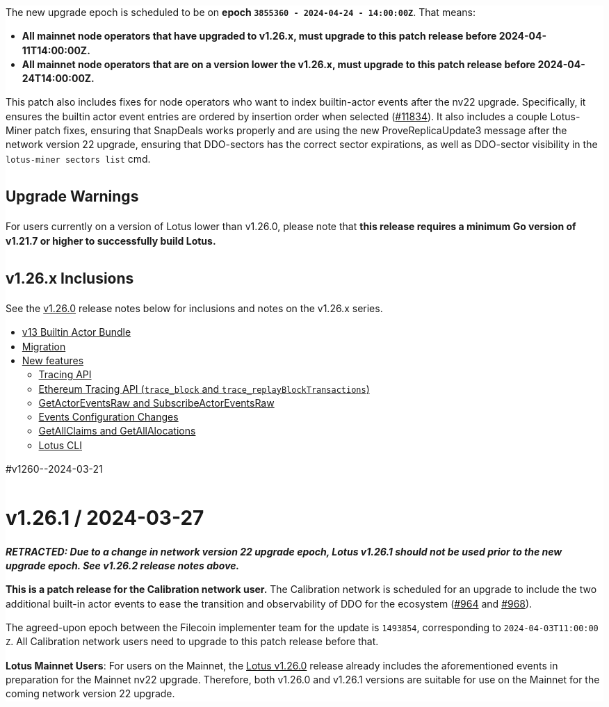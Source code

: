 The new upgrade epoch is scheduled to be on **epoch `3855360 - 2024-04-24 - 14:00:00Z`**. That means:

- **All mainnet node operators that have upgraded to v1.26.x, must upgrade to this patch release before 2024-04-11T14:00:00Z.**
- **All mainnet node operators that are on a version lower the v1.26.x, must upgrade to this patch release before 2024-04-24T14:00:00Z.**

This patch also includes fixes for node operators who want to index builtin-actor events after the nv22 upgrade. Specifically, it ensures the builtin actor event entries are ordered by insertion order when selected ([#11834](https://github.com/filecoin-project/lotus/pull/11834)). It also includes a couple Lotus-Miner patch fixes, ensuring that SnapDeals works properly and are using the new ProveReplicaUpdate3 message after the network version 22 upgrade, ensuring that DDO-sectors has the correct sector expirations, as well as DDO-sector visibility in the `lotus-miner sectors list` cmd.

## Upgrade Warnings

For users currently on a version of Lotus lower than v1.26.0, please note that **this release requires a minimum Go version of v1.21.7 or higher to successfully build Lotus.**

## v1.26.x Inclusions

See the [v1.26.0](#v1260--2024-03-21) release notes below for inclusions and notes on the v1.26.x series.

* [v13 Builtin Actor Bundle](#v13-builtin-actor-bundle)
* [Migration](#migration)
* [New features](#new-features-1)
  * [Tracing API](#tracing-api)
  * [Ethereum Tracing API (`trace_block` and `trace_replayBlockTransactions`)](#ethereum-tracing-api-trace_block-and-trace_replayblocktransactions)
  * [GetActorEventsRaw and SubscribeActorEventsRaw](#getactoreventsraw-and-subscribeactoreventsraw)
  * [Events Configuration Changes](#events-configuration-changes)
  * [GetAllClaims and GetAllAlocations](#getallclaims-and-getallalocations)
  * [Lotus CLI](#lotus-cli)

#v1260--2024-03-21

# v1.26.1 / 2024-03-27

***RETRACTED: Due to a change in network version 22 upgrade epoch, Lotus v1.26.1 should not be used prior to the new upgrade epoch. See v1.26.2 release notes above.***

**This is a patch release for the Calibration network user.** The Calibration network is scheduled for an upgrade to include the two additional built-in actor events to ease the transition and observability of DDO for the ecosystem ([#964](https://github.com/filecoin-project/FIPs/pull/964) and [#968](https://github.com/filecoin-project/FIPs/pull/968)).

The agreed-upon epoch between the Filecoin implementer team for the update is `1493854`, corresponding to `2024-04-03T11:00:00Z`. All Calibration network users need to upgrade to this patch release before that.

 **Lotus Mainnet Users**: For users on the Mainnet, the [Lotus v1.26.0](https://github.com/filecoin-project/lotus/releases/tag/v1.26.0) release already includes the aforementioned events in preparation for the Mainnet nv22 upgrade. Therefore, both v1.26.0 and v1.26.1 versions are suitable for use on the Mainnet for the coming network version 22 upgrade.
